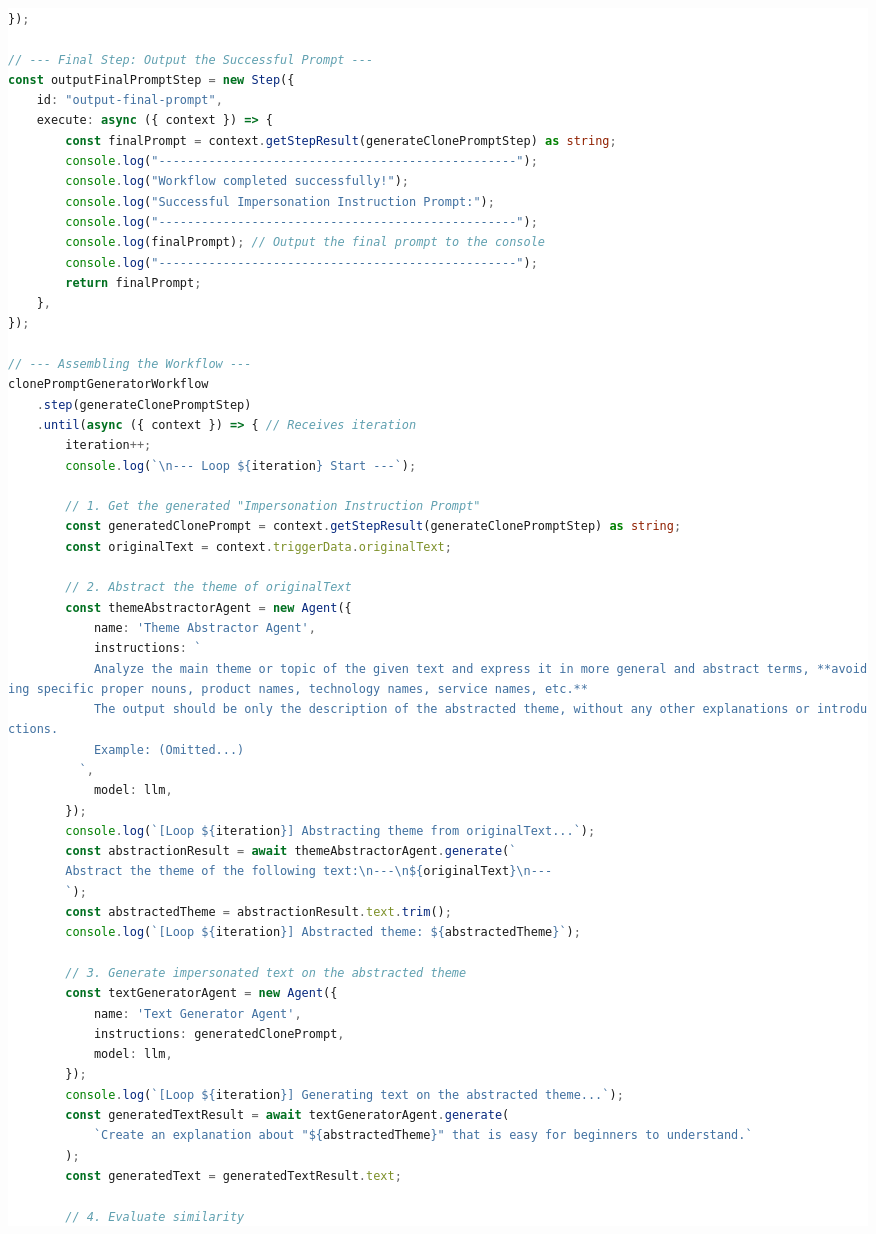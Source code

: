 ```ts
});

// --- Final Step: Output the Successful Prompt ---
const outputFinalPromptStep = new Step({
    id: "output-final-prompt",
    execute: async ({ context }) => {
        const finalPrompt = context.getStepResult(generateClonePromptStep) as string;
        console.log("--------------------------------------------------");
        console.log("Workflow completed successfully!");
        console.log("Successful Impersonation Instruction Prompt:");
        console.log("--------------------------------------------------");
        console.log(finalPrompt); // Output the final prompt to the console
        console.log("--------------------------------------------------");
        return finalPrompt;
    },
});

// --- Assembling the Workflow ---
clonePromptGeneratorWorkflow
    .step(generateClonePromptStep)
    .until(async ({ context }) => { // Receives iteration
        iteration++;
        console.log(`\n--- Loop ${iteration} Start ---`);

        // 1. Get the generated "Impersonation Instruction Prompt"
        const generatedClonePrompt = context.getStepResult(generateClonePromptStep) as string;
        const originalText = context.triggerData.originalText;

        // 2. Abstract the theme of originalText
        const themeAbstractorAgent = new Agent({
            name: 'Theme Abstractor Agent',
            instructions: `
            Analyze the main theme or topic of the given text and express it in more general and abstract terms, **avoiding specific proper nouns, product names, technology names, service names, etc.**
            The output should be only the description of the abstracted theme, without any other explanations or introductions.
            Example: (Omitted...)
          `,
            model: llm,
        });
        console.log(`[Loop ${iteration}] Abstracting theme from originalText...`);
        const abstractionResult = await themeAbstractorAgent.generate(`
        Abstract the theme of the following text:\n---\n${originalText}\n---
        `);
        const abstractedTheme = abstractionResult.text.trim();
        console.log(`[Loop ${iteration}] Abstracted theme: ${abstractedTheme}`);

        // 3. Generate impersonated text on the abstracted theme
        const textGeneratorAgent = new Agent({
            name: 'Text Generator Agent',
            instructions: generatedClonePrompt,
            model: llm,
        });
        console.log(`[Loop ${iteration}] Generating text on the abstracted theme...`);
        const generatedTextResult = await textGeneratorAgent.generate(
            `Create an explanation about "${abstractedTheme}" that is easy for beginners to understand.`
        );
        const generatedText = generatedTextResult.text;

        // 4. Evaluate similarity
```